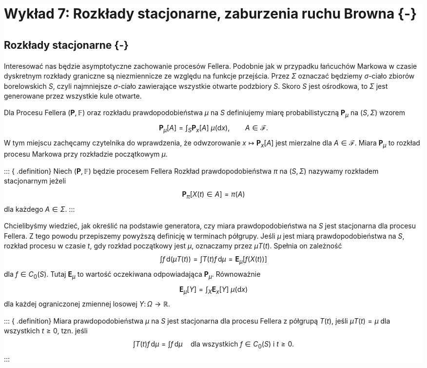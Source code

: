 # Wykład 7: Rozkłady stacjonarne, zaburzenia ruchu Browna {-}

## Rozkłady stacjonarne {-}

Interesować nas będzie asymptotyczne zachowanie procesów Fellera.
Podobnie jak w przypadku łańcuchów Markowa w czasie dyskretnym rozkłady
graniczne są niezmiennicze ze względu na funkcje przejścia. Przez
$\Sigma$ oznaczać będziemy $\sigma$-ciało zbiorów borelowskich $S$,
czyli najmniejsze $\sigma$-ciało zawierające wszystkie otwarte podzbiory
$S$. Skoro $S$ jest ośrodkowa, to $\Sigma$ jest generowane przez
wszystkie kule otwarte.

Dla Procesu Fellera $(\mathbf{P}, \mathbb{F})$ oraz rozkładu
prawdopodobieństwa $\mu$ na $S$ definiujemy miarę probabilistyczną
$\mathbf{P}_\mu$ na $(S, \Sigma)$ wzorem $$\mathbf{P}_\mu[A] 
        = \int_S \mathbf{P}_x[A] \: \mu(\mathrm{d}x), 
        \qquad A \in \mathcal{F}.$$ W tym miejscu zachęcamy czytelnika
do wprawdzenia, że odwzorowanie $x \mapsto \mathbf{P}_x[A]$ jest
mierzalne dla $A \in \mathcal{F}$. Miara $\mathbf{P}_\mu$ to rozkład
procesu Markowa przy rozkładzie początkowym $\mu$.

::: { .definition}
Niech $(\mathbf{P}, \mathbb{F})$ będzie procesem
Fellera Rozkład prawdopodobieństwa $\pi$ na $(S, \Sigma)$ nazywamy
rozkładem stacjonarnym jeżeli
$$\mathbf{P}_\pi \left[ X(t) \in A \right] = \pi(A)$$ dla każdego
$A \in \Sigma$.
:::

Chcielibyśmy wiedzieć, jak określić na podstawie generatora, czy miara
prawdopodobieństwa na $S$ jest stacjonarna dla procesu Fellera. Z tego
powodu przepiszemy powyższą definicję w terminach półgrupy. Jeśli $\mu$
jest miarą prawdopodobieństwa na $S$, rozkład procesu w czasie $t$, gdy
rozkład początkowy jest $\mu$, oznaczamy przez $\mu T(t)$. Spełnia on
zależność
$$\int f \, \mathrm{d}(\mu T(t)) = \int T(t)f \, \mathrm{d} \mu = \mathbf{E}_\mu \left[ f(X(t)) \right]$$
dla $f \in C_0(S)$. Tutaj $\mathbf{E}_\mu$ to wartość oczekiwana
odpowiadająca $\mathbf{P}_\mu$. Równoważnie
$$\mathbf{E}_\mu[Y] = \int_X \mathbf{E}_x[Y] \: \mu(\mathrm{d}x)$$ dla
każdej ograniczonej zmiennej losowej $Y \colon \Omega \to \mathbb{R}$.

::: { .definition}
Miara prawdopodobieństwa $\mu$ na $S$ jest stacjonarna
dla procesu Fellera z półgrupą $T(t)$, jeśli $\mu T(t) = \mu$ dla
wszystkich $t \geq 0$, tzn. jeśli $$\label{eq:3:28}
            \int T(t)f \, \mathrm{d}\mu 
            = \int f \, \mathrm{d}\mu 
            \quad \text{dla wszystkich} 
            \ f \in C_0(S) \ \text{i} \ t \geq 0.$$
:::
